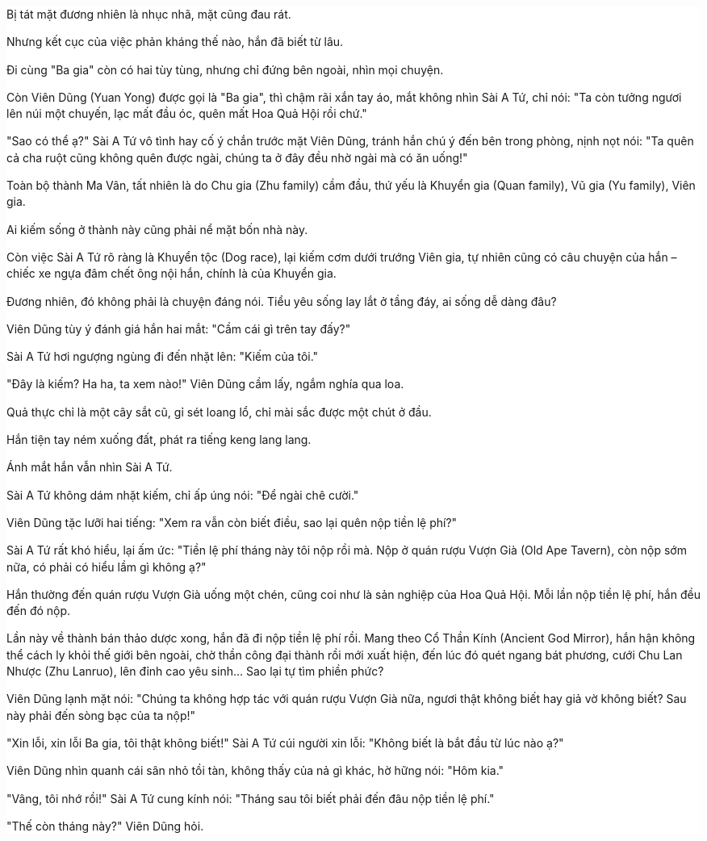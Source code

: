 Bị tát mặt đương nhiên là nhục nhã, mặt cũng đau rát.

Nhưng kết cục của việc phản kháng thế nào, hắn đã biết từ lâu.

Đi cùng "Ba gia" còn có hai tùy tùng, nhưng chỉ đứng bên ngoài, nhìn mọi chuyện.

Còn Viên Dũng (Yuan Yong) được gọi là "Ba gia", thì chậm rãi xắn tay áo, mắt không nhìn Sài A Tứ, chỉ nói: "Ta còn tưởng ngươi lên núi một chuyến, lạc mất đầu óc, quên mất Hoa Quả Hội rồi chứ."

"Sao có thể ạ?" Sài A Tứ vô tình hay cố ý chắn trước mặt Viên Dũng, tránh hắn chú ý đến bên trong phòng, nịnh nọt nói: "Ta quên cả cha ruột cũng không quên được ngài, chúng ta ở đây đều nhờ ngài mà có ăn uống!"

Toàn bộ thành Ma Vân, tất nhiên là do Chu gia (Zhu family) cầm đầu, thứ yếu là Khuyển gia (Quan family), Vũ gia (Yu family), Viên gia.

Ai kiếm sống ở thành này cũng phải nể mặt bốn nhà này.

Còn việc Sài A Tứ rõ ràng là Khuyển tộc (Dog race), lại kiếm cơm dưới trướng Viên gia, tự nhiên cũng có câu chuyện của hắn – chiếc xe ngựa đâm chết ông nội hắn, chính là của Khuyển gia.

Đương nhiên, đó không phải là chuyện đáng nói. Tiểu yêu sống lay lắt ở tầng đáy, ai sống dễ dàng đâu?

Viên Dũng tùy ý đánh giá hắn hai mắt: "Cầm cái gì trên tay đấy?"

Sài A Tứ hơi ngượng ngùng đi đến nhặt lên: "Kiếm của tôi."

"Đây là kiếm? Ha ha, ta xem nào!" Viên Dũng cầm lấy, ngắm nghía qua loa.

Quả thực chỉ là một cây sắt cũ, gỉ sét loang lổ, chỉ mài sắc được một chút ở đầu.

Hắn tiện tay ném xuống đất, phát ra tiếng keng lang lang.

Ánh mắt hắn vẫn nhìn Sài A Tứ.

Sài A Tứ không dám nhặt kiếm, chỉ ấp úng nói: "Để ngài chê cười."

Viên Dũng tặc lưỡi hai tiếng: "Xem ra vẫn còn biết điều, sao lại quên nộp tiền lệ phí?"

Sài A Tứ rất khó hiểu, lại ấm ức: "Tiền lệ phí tháng này tôi nộp rồi mà. Nộp ở quán rượu Vượn Già (Old Ape Tavern), còn nộp sớm nữa, có phải có hiểu lầm gì không ạ?"

Hắn thường đến quán rượu Vượn Già uống một chén, cũng coi như là sản nghiệp của Hoa Quả Hội. Mỗi lần nộp tiền lệ phí, hắn đều đến đó nộp.

Lần này về thành bán thảo dược xong, hắn đã đi nộp tiền lệ phí rồi. Mang theo Cổ Thần Kính (Ancient God Mirror), hắn hận không thể cách ly khỏi thế giới bên ngoài, chờ thần công đại thành rồi mới xuất hiện, đến lúc đó quét ngang bát phương, cưới Chu Lan Nhược (Zhu Lanruo), lên đỉnh cao yêu sinh... Sao lại tự tìm phiền phức?

Viên Dũng lạnh mặt nói: "Chúng ta không hợp tác với quán rượu Vượn Già nữa, ngươi thật không biết hay giả vờ không biết? Sau này phải đến sòng bạc của ta nộp!"

"Xin lỗi, xin lỗi Ba gia, tôi thật không biết!" Sài A Tứ cúi người xin lỗi: "Không biết là bắt đầu từ lúc nào ạ?"

Viên Dũng nhìn quanh cái sân nhỏ tồi tàn, không thấy của nả gì khác, hờ hững nói: "Hôm kia."

"Vâng, tôi nhớ rồi!" Sài A Tứ cung kính nói: "Tháng sau tôi biết phải đến đâu nộp tiền lệ phí."

"Thế còn tháng này?" Viên Dũng hỏi.

